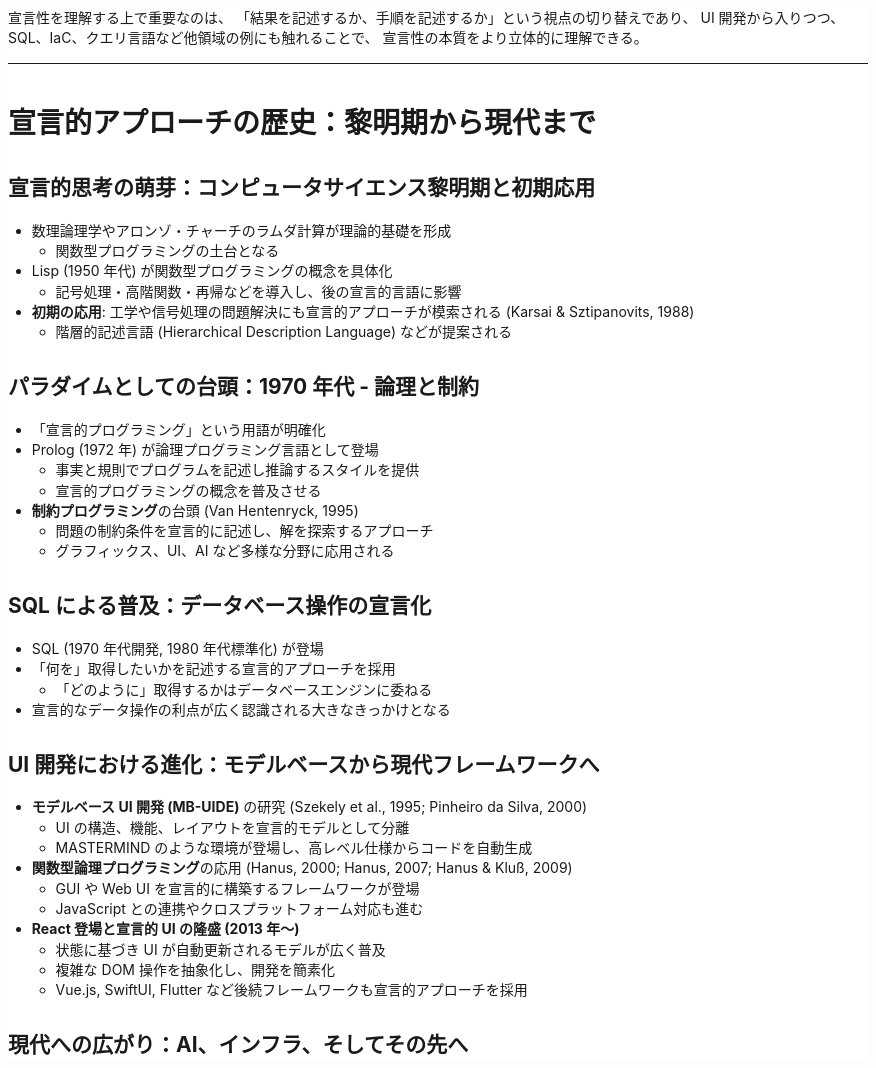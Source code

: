 宣言性を理解する上で重要なのは、
「結果を記述するか、手順を記述するか」という視点の切り替えであり、
UI 開発から入りつつ、SQL、IaC、クエリ言語など他領域の例にも触れることで、
宣言性の本質をより立体的に理解できる。

---

# 宣言的アプローチの歴史：黎明期から現代まで

## 宣言的思考の萌芽：コンピュータサイエンス黎明期と初期応用

- 数理論理学やアロンゾ・チャーチのラムダ計算が理論的基礎を形成
  - 関数型プログラミングの土台となる
- Lisp (1950 年代) が関数型プログラミングの概念を具体化
  - 記号処理・高階関数・再帰などを導入し、後の宣言的言語に影響
- **初期の応用**: 工学や信号処理の問題解決にも宣言的アプローチが模索される (Karsai & Sztipanovits, 1988)
  - 階層的記述言語 (Hierarchical Description Language) などが提案される

## パラダイムとしての台頭：1970 年代 - 論理と制約

- 「宣言的プログラミング」という用語が明確化
- Prolog (1972 年) が論理プログラミング言語として登場
  - 事実と規則でプログラムを記述し推論するスタイルを提供
  - 宣言的プログラミングの概念を普及させる
- **制約プログラミング**の台頭 (Van Hentenryck, 1995)
  - 問題の制約条件を宣言的に記述し、解を探索するアプローチ
  - グラフィックス、UI、AI など多様な分野に応用される

## SQL による普及：データベース操作の宣言化

- SQL (1970 年代開発, 1980 年代標準化) が登場
- 「何を」取得したいかを記述する宣言的アプローチを採用
  - 「どのように」取得するかはデータベースエンジンに委ねる
- 宣言的なデータ操作の利点が広く認識される大きなきっかけとなる

## UI 開発における進化：モデルベースから現代フレームワークへ

- **モデルベース UI 開発 (MB-UIDE)** の研究 (Szekely et al., 1995; Pinheiro da Silva, 2000)
  - UI の構造、機能、レイアウトを宣言的モデルとして分離
  - MASTERMIND のような環境が登場し、高レベル仕様からコードを自動生成
- **関数型論理プログラミング**の応用 (Hanus, 2000; Hanus, 2007; Hanus & Kluß, 2009)
  - GUI や Web UI を宣言的に構築するフレームワークが登場
  - JavaScript との連携やクロスプラットフォーム対応も進む
- **React 登場と宣言的 UI の隆盛 (2013 年〜)**
  - 状態に基づき UI が自動更新されるモデルが広く普及
  - 複雑な DOM 操作を抽象化し、開発を簡素化
  - Vue.js, SwiftUI, Flutter など後続フレームワークも宣言的アプローチを採用

## 現代への広がり：AI、インフラ、そしてその先へ
